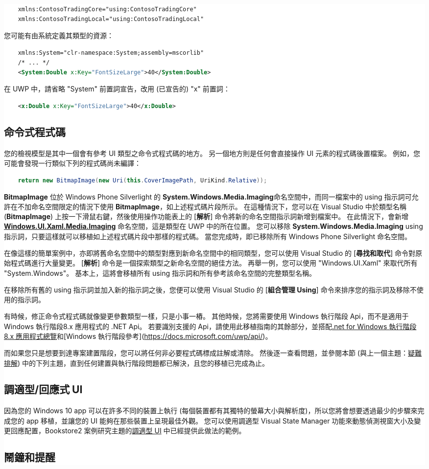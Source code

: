 ```xml
    xmlns:ContosoTradingCore="using:ContosoTradingCore"
    xmlns:ContosoTradingLocal="using:ContosoTradingLocal"
```

您可能有由系統定義其類型的資源：

```xml
    xmlns:System="clr-namespace:System;assembly=mscorlib"
    /* ... */
    <System:Double x:Key="FontSizeLarge">40</System:Double>
```

在 UWP 中，請省略 "System" 前置詞宣告，改用 (已宣告的) "x" 前置詞：

```xml
    <x:Double x:Key="FontSizeLarge">40</x:Double>
```

## <a name="imperative-code"></a>命令式程式碼


您的檢視模型是其中一個會有參考 UI 類型之命令式程式碼的地方。 另一個地方則是任何會直接操作 UI 元素的程式碼後置檔案。 例如，您可能會發現一行類似下列的程式碼尚未編譯：


```csharp
    return new BitmapImage(new Uri(this.CoverImagePath, UriKind.Relative));
```

**BitmapImage** 位於 Windows Phone Silverlight 的 **System.Windows.Media.Imaging**命名空間中，而同一檔案中的 using 指示詞可允許在不加命名空間限定的情況下使用 **BitmapImage**，如上述程式碼片段所示。 在這種情況下，您可以在 Visual Studio 中於類型名稱 (**BitmapImage**) 上按一下滑鼠右鍵，然後使用操作功能表上的 [**解析**] 命令將新的命名空間指示詞新增到檔案中。 在此情況下，會新增 [**Windows.UI.Xaml.Media.Imaging**](https://docs.microsoft.com/uwp/api/Windows.UI.Xaml.Media.Imaging) 命名空間，這是類型在 UWP 中的所在位置。 您可以移除 **System.Windows.Media.Imaging** using 指示詞，只要這樣就可以移植如上述程式碼片段中那樣的程式碼。 當您完成時，即已移除所有 Windows Phone Silverlight 命名空間。

在像這樣的簡單案例中，亦即將舊命名空間中的類型對應到新命名空間中的相同類型，您可以使用 Visual Studio 的 [**尋找和取代**] 命令對原始程式碼進行大量變更。 [**解析**] 命令是一個探索類型之新命名空間的絕佳方法。 再舉一例，您可以使用 "Windows.UI.Xaml" 來取代所有 "System.Windows"。 基本上，這將會移植所有 using 指示詞和所有參考該命名空間的完整類型名稱。

在移除所有舊的 using 指示詞並加入新的指示詞之後，您便可以使用 Visual Studio 的 [**組合管理 Using**] 命令來排序您的指示詞及移除不使用的指示詞。

有時候，修正命令式程式碼就像變更參數類型一樣，只是小事一樁。 其他時候，您將需要使用 Windows 執行階段 Api，而不是適用于 Windows 執行階段8.x 應用程式的 .NET Api。 若要識別支援的 Api，請使用此移植指南的其餘部分，並搭配[.net for Windows 執行階段8.x 應用程式總覽](https://docs.microsoft.com/previous-versions/windows/apps/br230302(v=vs.140))和[Windows 執行階段參考](https://docs.microsoft.com/uwp/api/)。

而如果您只是想要到達專案建置階段，您可以將任何非必要程式碼標成註解或清除。 然後逐一查看問題，並參閱本節 (與上一個主題：[疑難排解](wpsl-to-uwp-troubleshooting.md)) 中的下列主題，直到任何建置與執行階段問題都已解決，且您的移植已完成為止。

## <a name="adaptiveresponsive-ui"></a>調適型/回應式 UI

因為您的 Windows 10 app 可以在許多不同的裝置上執行 (每個裝置都有其獨特的螢幕大小與解析度)，所以您將會想要透過最少的步驟來完成您的 app 移植，並讓您的 UI 能夠在那些裝置上呈現最佳外觀。 您可以使用調適型 Visual State Manager 功能來動態偵測視窗大小及變更回應配置，Bookstore2 案例研究主題的[調適型 UI](wpsl-to-uwp-case-study-bookstore2.md) 中已經提供此做法的範例。

## <a name="alarms-and-reminders"></a>鬧鐘和提醒
